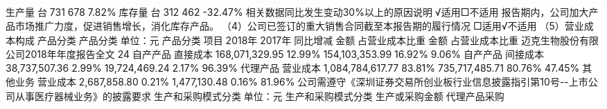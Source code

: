 生产量
台
731
678
7.82%
库存量
台
312
462
-32.47%
相关数据同比发生变动30%以上的原因说明
√适用□不适用
报告期内，公司加大产品市场推广力度，促进销售增长，消化库存产品。
（4）公司已签订的重大销售合同截至本报告期的履行情况
□适用√不适用
（5）营业成本构成
产品分类
产品分类
单位：元
产品分类
项目
2018年
2017年
同比增减
金额
占营业成本比重
金额
占营业成本比重
迈克生物股份有限公司2018年年度报告全文
24
自产产品
直接成本
168,071,329.95
12.99%
154,103,353.99
16.92%
9.06%
自产产品
间接成本
38,737,507.36
2.99%
19,724,469.24
2.17%
96.39%
代理产品
营业成本
1,084,784,617.77
83.81%
735,717,485.71
80.76%
47.45%
其他业务
营业成本
2,687,858.80
0.21%
1,477,130.48
0.16%
81.96%
公司需遵守《深圳证券交易所创业板行业信息披露指引第10号--上市公司从事医疗器械业务》的披露要求
生产和采购模式分类
单位：元
生产和采购模式分类
生产或采购金额
代理产品采购